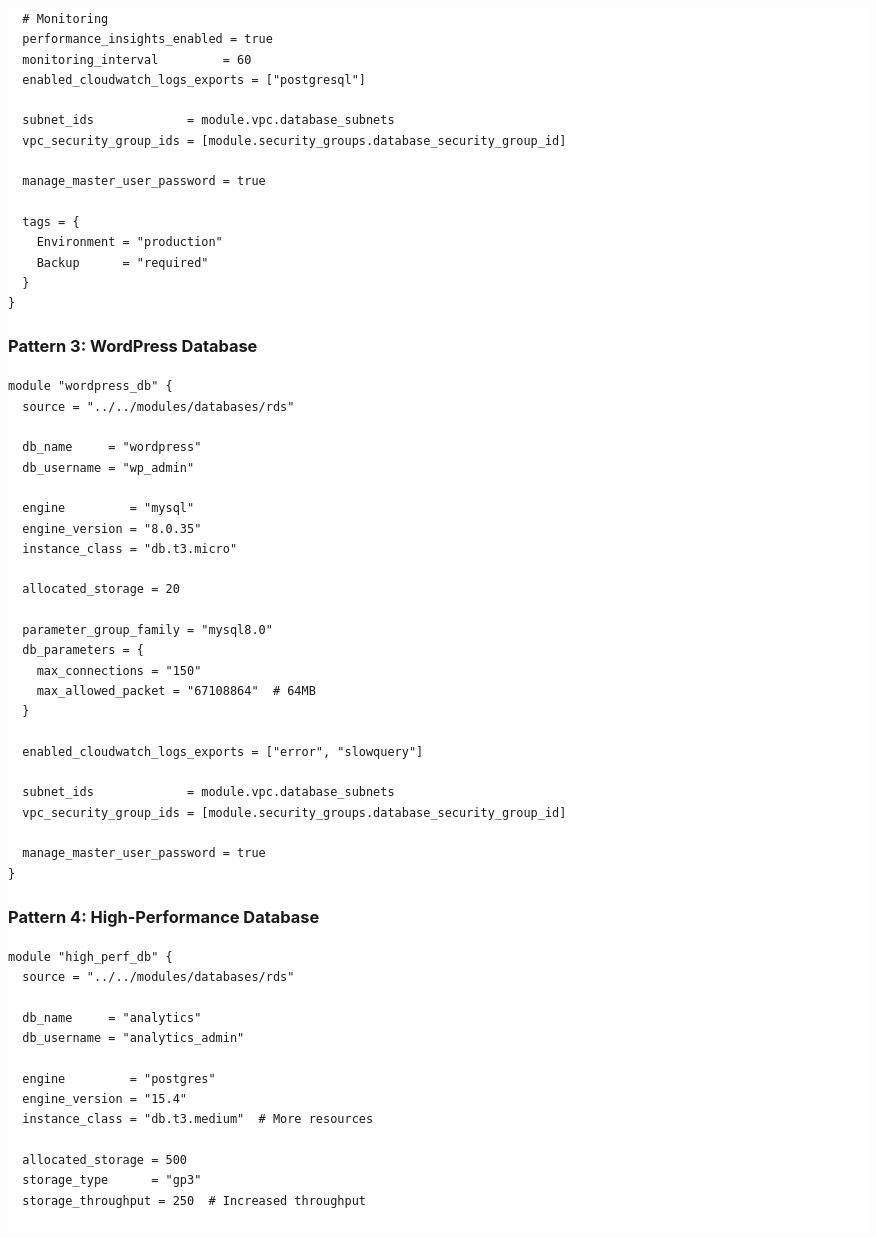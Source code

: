 ```hcl
  # Monitoring
  performance_insights_enabled = true
  monitoring_interval         = 60
  enabled_cloudwatch_logs_exports = ["postgresql"]
  
  subnet_ids             = module.vpc.database_subnets
  vpc_security_group_ids = [module.security_groups.database_security_group_id]
  
  manage_master_user_password = true
  
  tags = {
    Environment = "production"
    Backup      = "required"
  }
}
```

### Pattern 3: WordPress Database

```hcl
module "wordpress_db" {
  source = "../../modules/databases/rds"
  
  db_name     = "wordpress"
  db_username = "wp_admin"
  
  engine         = "mysql"
  engine_version = "8.0.35"
  instance_class = "db.t3.micro"
  
  allocated_storage = 20
  
  parameter_group_family = "mysql8.0"
  db_parameters = {
    max_connections = "150"
    max_allowed_packet = "67108864"  # 64MB
  }
  
  enabled_cloudwatch_logs_exports = ["error", "slowquery"]
  
  subnet_ids             = module.vpc.database_subnets
  vpc_security_group_ids = [module.security_groups.database_security_group_id]
  
  manage_master_user_password = true
}
```

### Pattern 4: High-Performance Database

```hcl
module "high_perf_db" {
  source = "../../modules/databases/rds"
  
  db_name     = "analytics"
  db_username = "analytics_admin"
  
  engine         = "postgres"
  engine_version = "15.4"
  instance_class = "db.t3.medium"  # More resources
  
  allocated_storage = 500
  storage_type      = "gp3"
  storage_throughput = 250  # Increased throughput
  
```